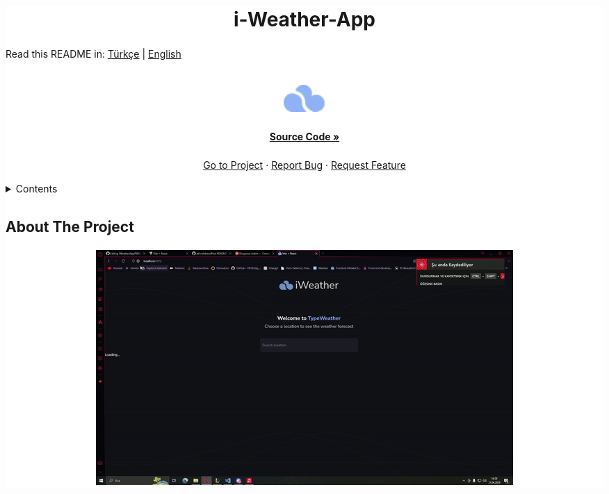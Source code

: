 <h1 align="center">i-Weather-App</h1>

Read this README in: [Türkçe](README.md) | [English](README.en.md)


  <p align="center">
 <img src="public/images/icons/Vector.png" alt="Logo" width="60" height="80">
  </a>
    <br />
   <a href="https://github.com/emrahbyz/iWeatherApp"><strong>Source Code »</strong></a>
    <br />
    <br />
    <a href="https://i-weather-app-wine.vercel.app">Go to Project</a>
    ·
    <a href="https://github.com/emrahbyz/iWeatherApp/issues/new?labels=bug&template=bug-report---.md">Report Bug</a>
    ·
    <a href="https://github.com/emrahbyz/iWeatherApp/issues/new?labels=enhancement&template=feature-request---.md">Request Feature</a>
  </p>
</div>

<details><summary>Contents</summary></details>

## About The Project

<p align="center">
  <img src="src/screenshots/gif.gif" width="600" alt="GIF">
</p>

<p align="center"> 